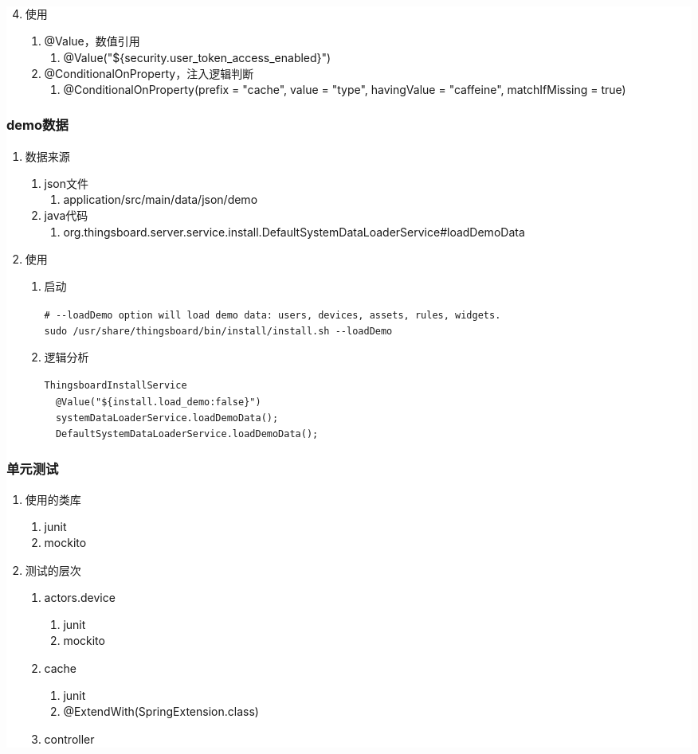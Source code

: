 4. 使用

   1. @Value，数值引用
      1. @Value("${security.user_token_access_enabled}")
   2. @ConditionalOnProperty，注入逻辑判断
      1. @ConditionalOnProperty(prefix = "cache", value = "type", havingValue = "caffeine", matchIfMissing = true)

### demo数据	

1. 数据来源

   1. json文件
      1. application/src/main/data/json/demo
   2. java代码
      1. org.thingsboard.server.service.install.DefaultSystemDataLoaderService#loadDemoData

2. 使用

   1. 启动

      ```shell
      # --loadDemo option will load demo data: users, devices, assets, rules, widgets.
      sudo /usr/share/thingsboard/bin/install/install.sh --loadDemo
      ```

   2. 逻辑分析

      ```
      ThingsboardInstallService
      	@Value("${install.load_demo:false}")
      	systemDataLoaderService.loadDemoData();
      	DefaultSystemDataLoaderService.loadDemoData();
      ```

### 单元测试

1. 使用的类库

   1. junit
   2. mockito

2. 测试的层次

   1. actors.device

      1. junit
      2. mockito

   2. cache

      1. junit
      2. @ExtendWith(SpringExtension.class)

   3. controller
